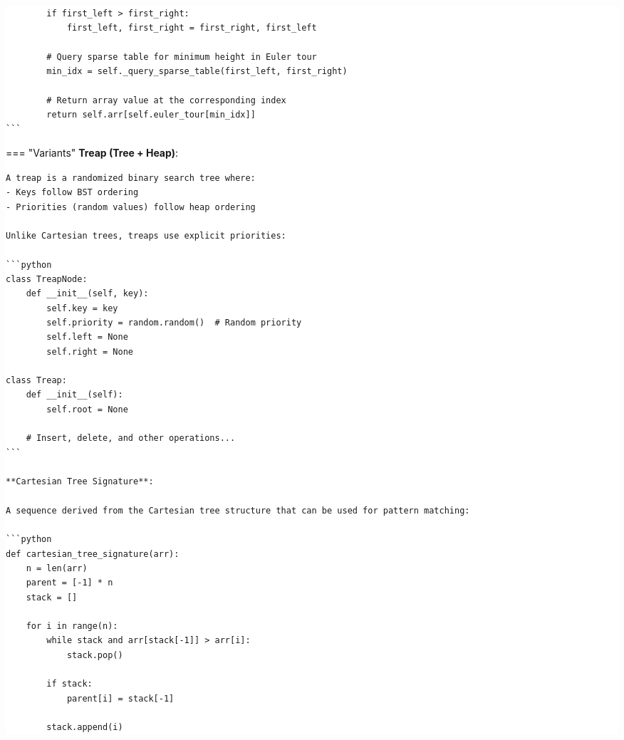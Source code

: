             if first_left > first_right:
                first_left, first_right = first_right, first_left
                
            # Query sparse table for minimum height in Euler tour
            min_idx = self._query_sparse_table(first_left, first_right)
            
            # Return array value at the corresponding index
            return self.arr[self.euler_tour[min_idx]]
    ```

=== "Variants"
    **Treap (Tree + Heap)**:
    
    A treap is a randomized binary search tree where:
    - Keys follow BST ordering
    - Priorities (random values) follow heap ordering
    
    Unlike Cartesian trees, treaps use explicit priorities:
    
    ```python
    class TreapNode:
        def __init__(self, key):
            self.key = key
            self.priority = random.random()  # Random priority
            self.left = None
            self.right = None
            
    class Treap:
        def __init__(self):
            self.root = None
            
        # Insert, delete, and other operations...
    ```
    
    **Cartesian Tree Signature**:
    
    A sequence derived from the Cartesian tree structure that can be used for pattern matching:
    
    ```python
    def cartesian_tree_signature(arr):
        n = len(arr)
        parent = [-1] * n
        stack = []
        
        for i in range(n):
            while stack and arr[stack[-1]] > arr[i]:
                stack.pop()
                
            if stack:
                parent[i] = stack[-1]
                
            stack.append(i)
            